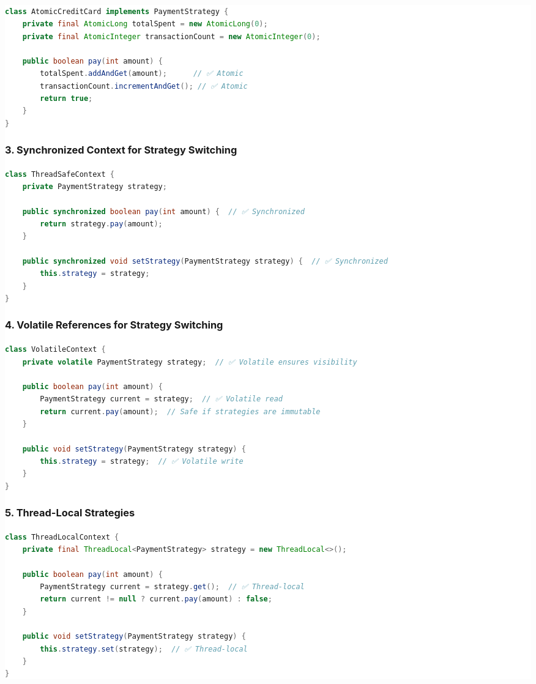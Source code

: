 ```java
class AtomicCreditCard implements PaymentStrategy {
    private final AtomicLong totalSpent = new AtomicLong(0);
    private final AtomicInteger transactionCount = new AtomicInteger(0);
    
    public boolean pay(int amount) {
        totalSpent.addAndGet(amount);      // ✅ Atomic
        transactionCount.incrementAndGet(); // ✅ Atomic
        return true;
    }
}
```

### 3. **Synchronized Context for Strategy Switching**

```java
class ThreadSafeContext {
    private PaymentStrategy strategy;
    
    public synchronized boolean pay(int amount) {  // ✅ Synchronized
        return strategy.pay(amount);
    }
    
    public synchronized void setStrategy(PaymentStrategy strategy) {  // ✅ Synchronized
        this.strategy = strategy;
    }
}
```

### 4. **Volatile References for Strategy Switching**

```java
class VolatileContext {
    private volatile PaymentStrategy strategy;  // ✅ Volatile ensures visibility
    
    public boolean pay(int amount) {
        PaymentStrategy current = strategy;  // ✅ Volatile read
        return current.pay(amount);  // Safe if strategies are immutable
    }
    
    public void setStrategy(PaymentStrategy strategy) {
        this.strategy = strategy;  // ✅ Volatile write
    }
}
```

### 5. **Thread-Local Strategies**

```java
class ThreadLocalContext {
    private final ThreadLocal<PaymentStrategy> strategy = new ThreadLocal<>();
    
    public boolean pay(int amount) {
        PaymentStrategy current = strategy.get();  // ✅ Thread-local
        return current != null ? current.pay(amount) : false;
    }
    
    public void setStrategy(PaymentStrategy strategy) {
        this.strategy.set(strategy);  // ✅ Thread-local
    }
}
```

